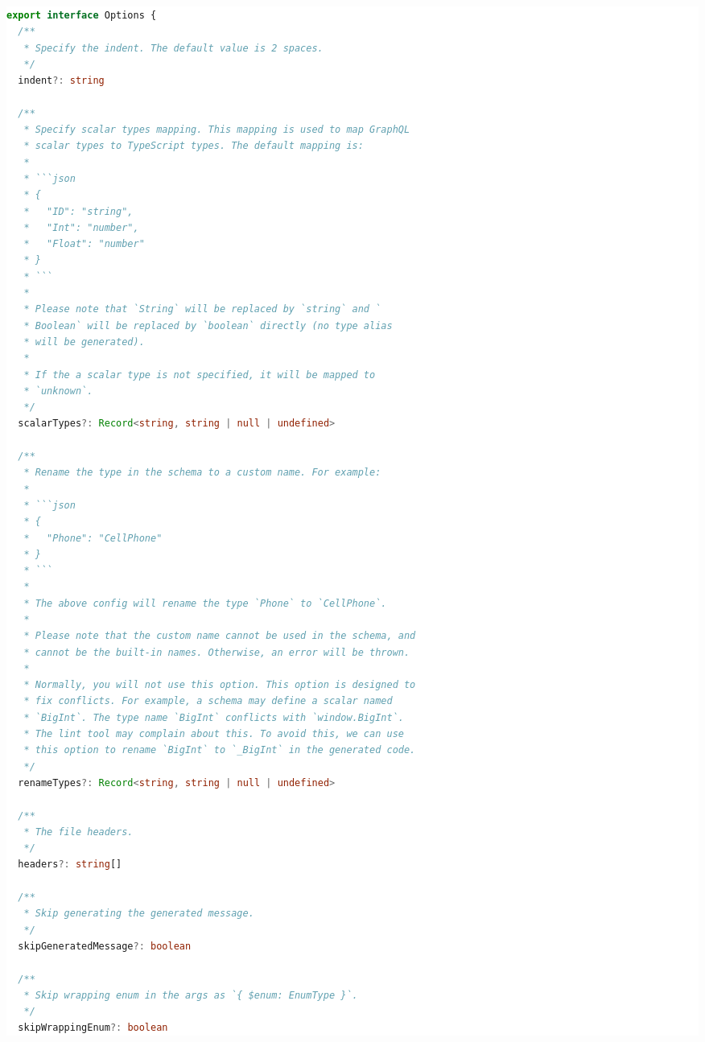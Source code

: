 ````ts
export interface Options {
  /**
   * Specify the indent. The default value is 2 spaces.
   */
  indent?: string

  /**
   * Specify scalar types mapping. This mapping is used to map GraphQL
   * scalar types to TypeScript types. The default mapping is:
   *
   * ```json
   * {
   *   "ID": "string",
   *   "Int": "number",
   *   "Float": "number"
   * }
   * ```
   *
   * Please note that `String` will be replaced by `string` and `
   * Boolean` will be replaced by `boolean` directly (no type alias
   * will be generated).
   *
   * If the a scalar type is not specified, it will be mapped to
   * `unknown`.
   */
  scalarTypes?: Record<string, string | null | undefined>

  /**
   * Rename the type in the schema to a custom name. For example:
   *
   * ```json
   * {
   *   "Phone": "CellPhone"
   * }
   * ```
   *
   * The above config will rename the type `Phone` to `CellPhone`.
   *
   * Please note that the custom name cannot be used in the schema, and
   * cannot be the built-in names. Otherwise, an error will be thrown.
   *
   * Normally, you will not use this option. This option is designed to
   * fix conflicts. For example, a schema may define a scalar named
   * `BigInt`. The type name `BigInt` conflicts with `window.BigInt`.
   * The lint tool may complain about this. To avoid this, we can use
   * this option to rename `BigInt` to `_BigInt` in the generated code.
   */
  renameTypes?: Record<string, string | null | undefined>

  /**
   * The file headers.
   */
  headers?: string[]

  /**
   * Skip generating the generated message.
   */
  skipGeneratedMessage?: boolean

  /**
   * Skip wrapping enum in the args as `{ $enum: EnumType }`.
   */
  skipWrappingEnum?: boolean
````
